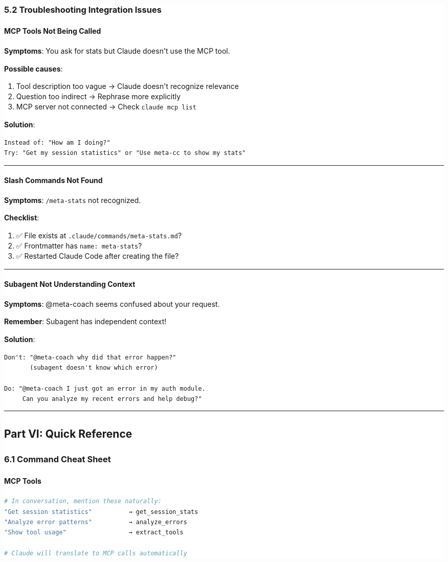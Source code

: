 ### 5.2 Troubleshooting Integration Issues

#### MCP Tools Not Being Called

**Symptoms**: You ask for stats but Claude doesn't use the MCP tool.

**Possible causes**:
1. Tool description too vague → Claude doesn't recognize relevance
2. Question too indirect → Rephrase more explicitly
3. MCP server not connected → Check `claude mcp list`

**Solution**:
```
Instead of: "How am I doing?"
Try: "Get my session statistics" or "Use meta-cc to show my stats"
```

---

#### Slash Commands Not Found

**Symptoms**: `/meta-stats` not recognized.

**Checklist**:
1. ✅ File exists at `.claude/commands/meta-stats.md`?
2. ✅ Frontmatter has `name: meta-stats`?
3. ✅ Restarted Claude Code after creating the file?

---

#### Subagent Not Understanding Context

**Symptoms**: @meta-coach seems confused about your request.

**Remember**: Subagent has independent context!

**Solution**:
```
Don't: "@meta-coach why did that error happen?"
       (subagent doesn't know which error)

Do: "@meta-coach I just got an error in my auth module.
     Can you analyze my recent errors and help debug?"
```

---

## Part VI: Quick Reference

### 6.1 Command Cheat Sheet

#### MCP Tools

```bash
# In conversation, mention these naturally:
"Get session statistics"          → get_session_stats
"Analyze error patterns"          → analyze_errors
"Show tool usage"                 → extract_tools

# Claude will translate to MCP calls automatically
```
